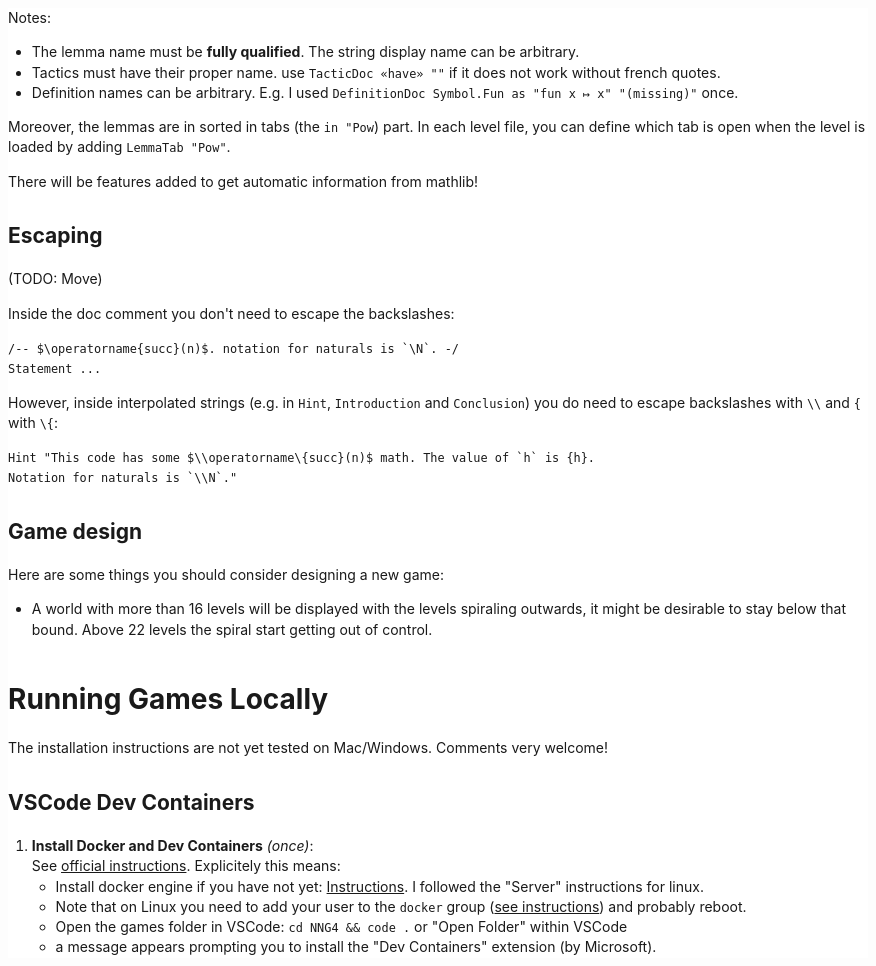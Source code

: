 Notes:

* The lemma name must be **fully qualified**. The string display name can be arbitrary.
* Tactics must have their proper name. use `TacticDoc «have» ""` if it does not work
  without french quotes.
* Definition names can be arbitrary. E.g. I used `DefinitionDoc Symbol.Fun as "fun x ↦ x" "(missing)"` once.

Moreover, the lemmas are in sorted in tabs (the `in "Pow`) part. In each level file, you
can define which tab is open when the level is loaded by adding `LemmaTab "Pow"`.

There will be features added to get automatic information from mathlib!

## Escaping
(TODO: Move)


Inside the doc comment you don't need to escape the backslashes:

```lean
/-- $\operatorname{succ}(n)$. notation for naturals is `\N`. -/
Statement ...
```

However, inside interpolated strings (e.g. in `Hint`, `Introduction` and `Conclusion`)
you do need to escape backslashes
with `\\` and `{` with `\{`:

```lean
Hint "This code has some $\\operatorname\{succ}(n)$ math. The value of `h` is {h}.
Notation for naturals is `\\N`."
```

## Game design
Here are some things you should consider designing a new game:

* A world with more than 16 levels will be displayed with the levels spiraling outwards,
  it might be desirable to stay below that bound. Above 22 levels the spiral start getting out
  of control.

# Running Games Locally

The installation instructions are not yet tested on Mac/Windows. Comments very welcome!

## VSCode Dev Containers

1.  **Install Docker and Dev Containers** *(once)*:<br/>
    See [official instructions](https://code.visualstudio.com/docs/devcontainers/containers#_getting-started).
    Explicitely this means:
    * Install docker engine if you have not yet: [Instructions](https://docs.docker.com/engine/install/).
      I followed the "Server" instructions for linux.
    * Note that on Linux you need to add your user to the `docker` group
      ([see instructions](https://docs.docker.com/engine/install/linux-postinstall/)) and probably reboot.
    * Open the games folder in VSCode: `cd NNG4 && code .` or "Open Folder" within VSCode
    * a message appears prompting you to install the "Dev Containers" extension (by Microsoft).
